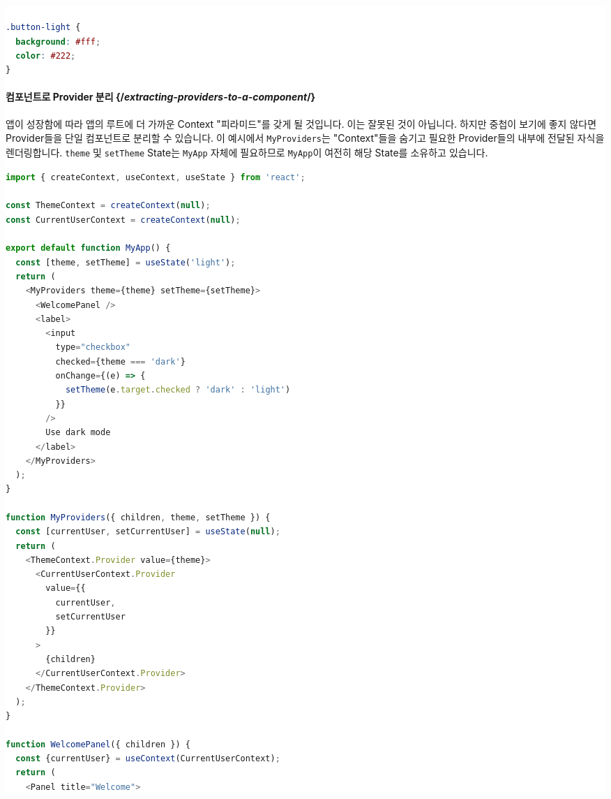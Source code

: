 ```css

.button-light {
  background: #fff;
  color: #222;
}
```

</Sandpack>

<Solution />

#### 컴포넌트로 Provider 분리 {/*extracting-providers-to-a-component*/}

앱이 성장함에 따라 앱의 루트에 더 가까운 Context "피라미드"를 갖게 될 것입니다. 이는 잘못된 것이 아닙니다. 하지만 중첩이 보기에 좋지 않다면 Provider들을 단일 컴포넌트로 분리할 수 있습니다. 이 예시에서 `MyProviders`는 "Context"들을 숨기고 필요한 Provider들의 내부에 전달된 자식을 렌더링합니다. `theme` 및 `setTheme` State는 `MyApp` 자체에 필요하므로 `MyApp`이 여전히 해당 State를 소유하고 있습니다.

<Sandpack>

```js
import { createContext, useContext, useState } from 'react';

const ThemeContext = createContext(null);
const CurrentUserContext = createContext(null);

export default function MyApp() {
  const [theme, setTheme] = useState('light');
  return (
    <MyProviders theme={theme} setTheme={setTheme}>
      <WelcomePanel />
      <label>
        <input
          type="checkbox"
          checked={theme === 'dark'}
          onChange={(e) => {
            setTheme(e.target.checked ? 'dark' : 'light')
          }}
        />
        Use dark mode
      </label>
    </MyProviders>
  );
}

function MyProviders({ children, theme, setTheme }) {
  const [currentUser, setCurrentUser] = useState(null);
  return (
    <ThemeContext.Provider value={theme}>
      <CurrentUserContext.Provider
        value={{
          currentUser,
          setCurrentUser
        }}
      >
        {children}
      </CurrentUserContext.Provider>
    </ThemeContext.Provider>
  );
}

function WelcomePanel({ children }) {
  const {currentUser} = useContext(CurrentUserContext);
  return (
    <Panel title="Welcome">
```